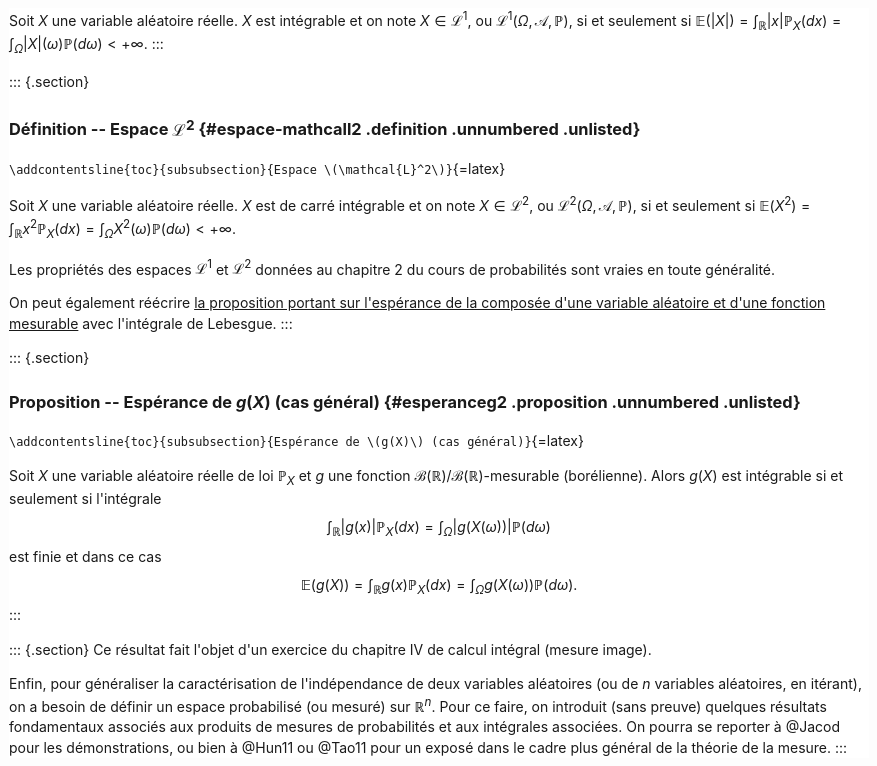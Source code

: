 Soit $X$ une variable aléatoire réelle. $X$ est intégrable et on note
$X \in \mathcal{L}^1$, ou
$\mathcal{L}^1(\Omega,\mathcal{A},\mathbb{P})$, si et seulement si
$\mathbb{E}(|X|) = \int_{\mathbb{R}} |x| \mathbb{P}_X(dx) = \int_{\Omega} |X|(\omega)\mathbb{P}(d\omega) < +\infty$.
:::

::: {.section}
### Définition -- Espace $\mathcal{L}^2$ {#espace-mathcall2 .definition .unnumbered .unlisted}

`\addcontentsline{toc}{subsubsection}{Espace \(\mathcal{L}^2\)}`{=latex}

Soit $X$ une variable aléatoire réelle. $X$ est de carré intégrable et
on note $X \in \mathcal{L}^2$, ou
$\mathcal{L}^2(\Omega,\mathcal{A},\mathbb{P})$, si et seulement si
$\mathbb{E}(X^2) = \int_{\mathbb{R}} x^2 \mathbb{P}_X(dx) = \int_{\Omega} X^2(\omega)\mathbb{P}(d\omega) < +\infty$.

Les propriétés des espaces $\mathcal{L}^1$ et $\mathcal{L}^2$ données au
chapitre 2 du cours de probabilités sont vraies en toute généralité.

On peut également réécrire [la proposition portant sur l'espérance de la
composée d'une variable aléatoire et d'une fonction
mesurable](Probabilité%20II.pdf%20#esperanceg) avec l'intégrale de
Lebesgue.
:::

::: {.section}
### Proposition -- Espérance de $g(X)$ (cas général) {#esperanceg2 .proposition .unnumbered .unlisted}

`\addcontentsline{toc}{subsubsection}{Espérance de \(g(X)\) (cas général)}`{=latex}

Soit $X$ une variable aléatoire réelle de loi $\mathbb{P}_X$ et $g$ une
fonction $\mathcal{B}(\mathbb{R})/\mathcal{B}(\mathbb{R})$-mesurable
(borélienne). Alors $g(X)$ est intégrable si et seulement si l'intégrale
$$\int_\mathbb{R}|g(x)| \mathbb{P}_X(dx) = \int_\Omega |g(X(\omega))|\mathbb{P}(d\omega)$$
est finie et dans ce cas
$$\mathbb{E}(g(X)) = \int_\mathbb{R}g(x) \mathbb{P}_X(dx) = \int_\Omega g(X(\omega))\mathbb{P}(d\omega).$$
:::

::: {.section}
Ce résultat fait l'objet d'un exercice du chapitre IV de calcul intégral
(mesure image).

Enfin, pour généraliser la caractérisation de l'indépendance de deux
variables aléatoires (ou de $n$ variables aléatoires, en itérant), on a
besoin de définir un espace probabilisé (ou mesuré) sur $\mathbb{R}^n$.
Pour ce faire, on introduit (sans preuve) quelques résultats
fondamentaux associés aux produits de mesures de probabilités et aux
intégrales associées. On pourra se reporter à @Jacod pour les
démonstrations, ou bien à @Hun11 ou @Tao11 pour un exposé dans le cadre
plus général de la théorie de la mesure.
:::
